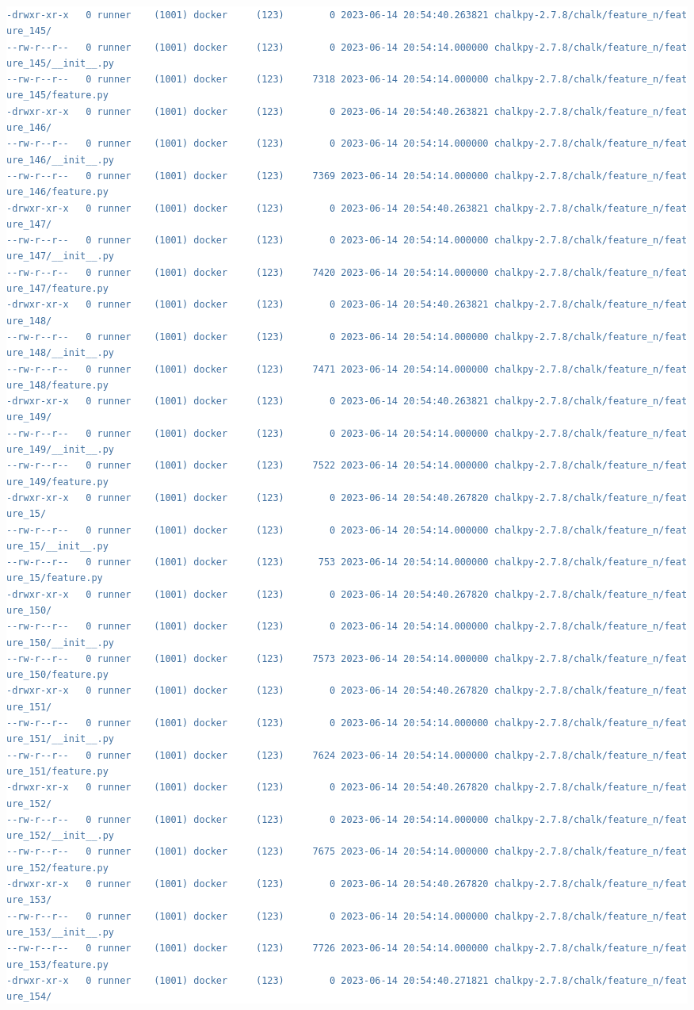 ```diff
-drwxr-xr-x   0 runner    (1001) docker     (123)        0 2023-06-14 20:54:40.263821 chalkpy-2.7.8/chalk/feature_n/feature_145/
--rw-r--r--   0 runner    (1001) docker     (123)        0 2023-06-14 20:54:14.000000 chalkpy-2.7.8/chalk/feature_n/feature_145/__init__.py
--rw-r--r--   0 runner    (1001) docker     (123)     7318 2023-06-14 20:54:14.000000 chalkpy-2.7.8/chalk/feature_n/feature_145/feature.py
-drwxr-xr-x   0 runner    (1001) docker     (123)        0 2023-06-14 20:54:40.263821 chalkpy-2.7.8/chalk/feature_n/feature_146/
--rw-r--r--   0 runner    (1001) docker     (123)        0 2023-06-14 20:54:14.000000 chalkpy-2.7.8/chalk/feature_n/feature_146/__init__.py
--rw-r--r--   0 runner    (1001) docker     (123)     7369 2023-06-14 20:54:14.000000 chalkpy-2.7.8/chalk/feature_n/feature_146/feature.py
-drwxr-xr-x   0 runner    (1001) docker     (123)        0 2023-06-14 20:54:40.263821 chalkpy-2.7.8/chalk/feature_n/feature_147/
--rw-r--r--   0 runner    (1001) docker     (123)        0 2023-06-14 20:54:14.000000 chalkpy-2.7.8/chalk/feature_n/feature_147/__init__.py
--rw-r--r--   0 runner    (1001) docker     (123)     7420 2023-06-14 20:54:14.000000 chalkpy-2.7.8/chalk/feature_n/feature_147/feature.py
-drwxr-xr-x   0 runner    (1001) docker     (123)        0 2023-06-14 20:54:40.263821 chalkpy-2.7.8/chalk/feature_n/feature_148/
--rw-r--r--   0 runner    (1001) docker     (123)        0 2023-06-14 20:54:14.000000 chalkpy-2.7.8/chalk/feature_n/feature_148/__init__.py
--rw-r--r--   0 runner    (1001) docker     (123)     7471 2023-06-14 20:54:14.000000 chalkpy-2.7.8/chalk/feature_n/feature_148/feature.py
-drwxr-xr-x   0 runner    (1001) docker     (123)        0 2023-06-14 20:54:40.263821 chalkpy-2.7.8/chalk/feature_n/feature_149/
--rw-r--r--   0 runner    (1001) docker     (123)        0 2023-06-14 20:54:14.000000 chalkpy-2.7.8/chalk/feature_n/feature_149/__init__.py
--rw-r--r--   0 runner    (1001) docker     (123)     7522 2023-06-14 20:54:14.000000 chalkpy-2.7.8/chalk/feature_n/feature_149/feature.py
-drwxr-xr-x   0 runner    (1001) docker     (123)        0 2023-06-14 20:54:40.267820 chalkpy-2.7.8/chalk/feature_n/feature_15/
--rw-r--r--   0 runner    (1001) docker     (123)        0 2023-06-14 20:54:14.000000 chalkpy-2.7.8/chalk/feature_n/feature_15/__init__.py
--rw-r--r--   0 runner    (1001) docker     (123)      753 2023-06-14 20:54:14.000000 chalkpy-2.7.8/chalk/feature_n/feature_15/feature.py
-drwxr-xr-x   0 runner    (1001) docker     (123)        0 2023-06-14 20:54:40.267820 chalkpy-2.7.8/chalk/feature_n/feature_150/
--rw-r--r--   0 runner    (1001) docker     (123)        0 2023-06-14 20:54:14.000000 chalkpy-2.7.8/chalk/feature_n/feature_150/__init__.py
--rw-r--r--   0 runner    (1001) docker     (123)     7573 2023-06-14 20:54:14.000000 chalkpy-2.7.8/chalk/feature_n/feature_150/feature.py
-drwxr-xr-x   0 runner    (1001) docker     (123)        0 2023-06-14 20:54:40.267820 chalkpy-2.7.8/chalk/feature_n/feature_151/
--rw-r--r--   0 runner    (1001) docker     (123)        0 2023-06-14 20:54:14.000000 chalkpy-2.7.8/chalk/feature_n/feature_151/__init__.py
--rw-r--r--   0 runner    (1001) docker     (123)     7624 2023-06-14 20:54:14.000000 chalkpy-2.7.8/chalk/feature_n/feature_151/feature.py
-drwxr-xr-x   0 runner    (1001) docker     (123)        0 2023-06-14 20:54:40.267820 chalkpy-2.7.8/chalk/feature_n/feature_152/
--rw-r--r--   0 runner    (1001) docker     (123)        0 2023-06-14 20:54:14.000000 chalkpy-2.7.8/chalk/feature_n/feature_152/__init__.py
--rw-r--r--   0 runner    (1001) docker     (123)     7675 2023-06-14 20:54:14.000000 chalkpy-2.7.8/chalk/feature_n/feature_152/feature.py
-drwxr-xr-x   0 runner    (1001) docker     (123)        0 2023-06-14 20:54:40.267820 chalkpy-2.7.8/chalk/feature_n/feature_153/
--rw-r--r--   0 runner    (1001) docker     (123)        0 2023-06-14 20:54:14.000000 chalkpy-2.7.8/chalk/feature_n/feature_153/__init__.py
--rw-r--r--   0 runner    (1001) docker     (123)     7726 2023-06-14 20:54:14.000000 chalkpy-2.7.8/chalk/feature_n/feature_153/feature.py
-drwxr-xr-x   0 runner    (1001) docker     (123)        0 2023-06-14 20:54:40.271821 chalkpy-2.7.8/chalk/feature_n/feature_154/
```